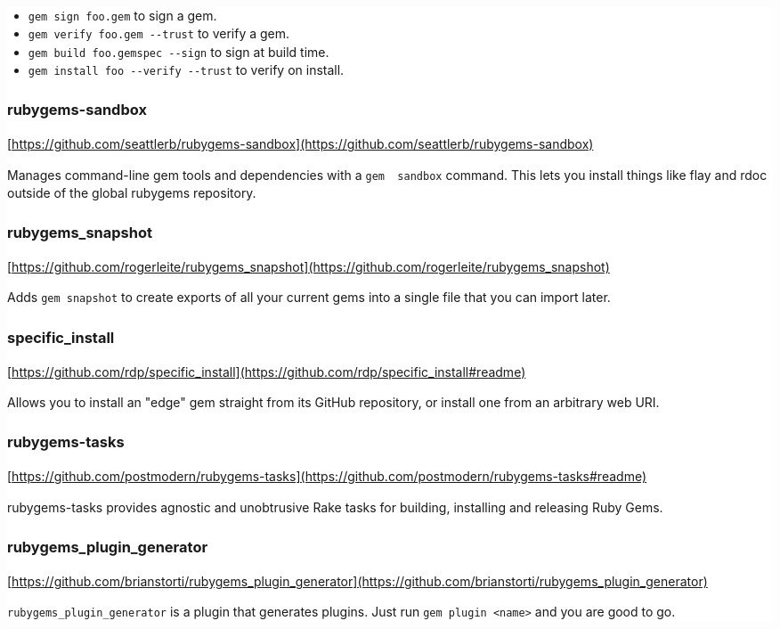 - `gem sign foo.gem` to sign a gem.
- `gem verify foo.gem --trust` to verify a gem.
- `gem build foo.gemspec --sign` to sign at build time.
- `gem install foo --verify --trust` to verify on install.


### rubygems-sandbox

[https://github.com/seattlerb/rubygems-sandbox](https://github.com/seattlerb/rubygems-sandbox)

Manages command-line gem tools and dependencies with a `gem  sandbox` command. This lets you install things like flay and rdoc outside of the global rubygems repository.


### rubygems_snapshot

[https://github.com/rogerleite/rubygems_snapshot](https://github.com/rogerleite/rubygems_snapshot)

Adds `gem snapshot` to create exports of all your current gems into a single file that you can import later.


### specific_install

[https://github.com/rdp/specific_install](https://github.com/rdp/specific_install#readme)

Allows you to install an "edge" gem straight from its GitHub repository, or install one from an arbitrary web URI.


### rubygems-tasks

[https://github.com/postmodern/rubygems-tasks](https://github.com/postmodern/rubygems-tasks#readme)

rubygems-tasks provides agnostic and unobtrusive Rake tasks for building, installing and releasing Ruby Gems.


### rubygems_plugin_generator

[https://github.com/brianstorti/rubygems_plugin_generator](https://github.com/brianstorti/rubygems_plugin_generator)

`rubygems_plugin_generator` is a plugin that generates plugins. Just run `gem plugin <name>` and you are good to go.


[contributing]: /contributing
[make-your-own-gem]: /make-your-own-gem
